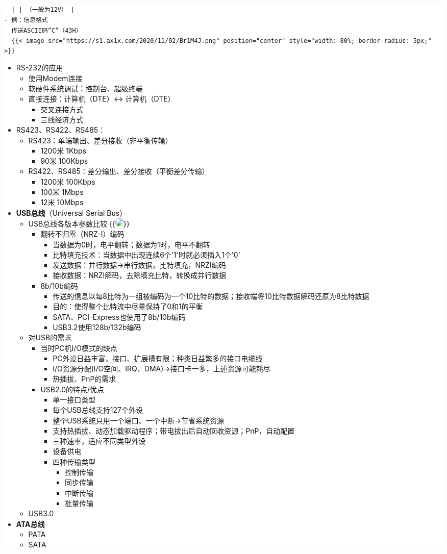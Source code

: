       | | （一般为12V） |
    - 例：信息格式  
      传送ASCII码“C”（43H）
      {{< image src="https://s1.ax1x.com/2020/11/02/Br1M4J.png" position="center" style="width: 80%; border-radius: 5px;" >}}
  - RS-232的应用
    - 使用Modem连接
    - 软硬件系统调试：控制台、超级终端
    - 直接连接：计算机（DTE）<-> 计算机（DTE）
      - 交叉连接方式
      - 三线经济方式
  - RS423、RS422、RS485：
    - RS423：单端输出、差分接收（非平衡传输）
      - 1200米 1Kbps
      - 90米 100Kbps
    - RS422、RS485：差分输出、差分接收（平衡差分传输）
      - 1200米 100Kbps
      - 100米 1Mbps
      - 12米 10Mbps
- **USB总线**（Universal Serial Bus）
  - USB总线各版本参数比较
    {{<image src="https://s1.ax1x.com/2020/11/02/BrdoY6.png" position="center" style="width:80%; border-radius:8px" >}}
    - 翻转不归零（NRZ-I）编码
      - 当数据为0时，电平翻转；数据为1时，电平不翻转
      - 比特填充技术：当数据中出现连续6个'1'时就必须插入1个'0'
      - 发送数据：并行数据->串行数据，比特填充，NRZI编码
      - 接收数据：NRZI解码，去除填充比特，转换成并行数据
    - 8b/10b编码
      - 传送的信息以每8比特为一组被编码为一个10比特的数据；接收端将10比特数据解码还原为8比特数据
      - 目的：使得整个比特流中尽量保持了0和1的平衡
      - SATA、PCI-Express也使用了8b/10b编码
      - USB3.2使用128b/132b编码
  - 对USB的需求
    - 当时PC机I/O模式的缺点
      - PC外设日益丰富，接口、扩展槽有限；种类日益繁多的接口电缆线
      - I/O资源分配(I/O空间、IRQ、DMA)->接口卡一多，上述资源可能耗尽
      - 热插拔、PnP的需求
    - USB2.0的特点/优点
      - 单一接口类型
      - 每个USB总线支持127个外设
      - 整个USB系统只用一个端口、一个中断->节省系统资源
      - 支持热插拔、动态加载驱动程序；带电拔出后自动回收资源；PnP，自动配置
      - 三种速率，适应不同类型外设
      - 设备供电
      - 四种传输类型
        - 控制传输
        - 同步传输
        - 中断传输
        - 批量传输
  - USB3.0
- **ATA总线**
  - PATA
  - SATA
